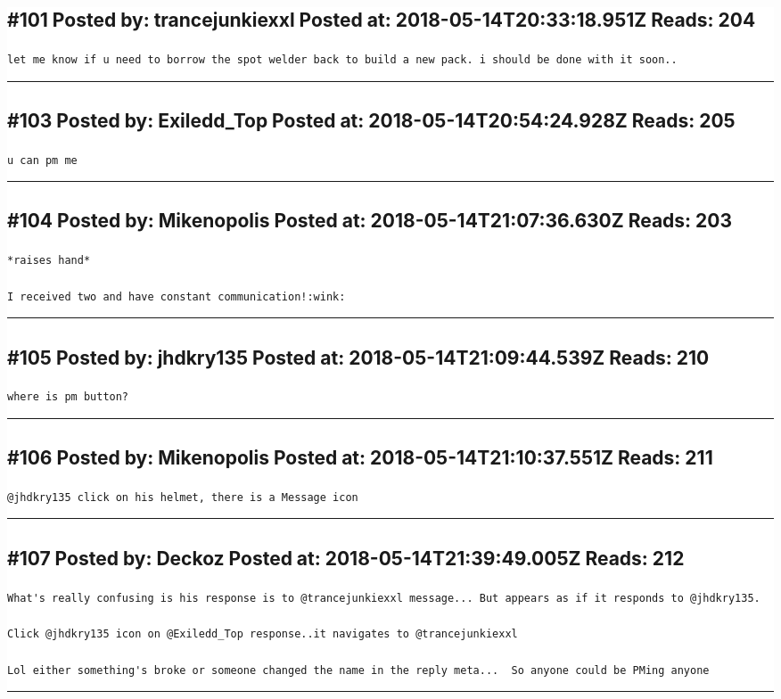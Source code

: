 ## \#101 Posted by: trancejunkiexxl Posted at: 2018-05-14T20:33:18.951Z Reads: 204

```
let me know if u need to borrow the spot welder back to build a new pack. i should be done with it soon..
```

---
## \#103 Posted by: Exiledd_Top Posted at: 2018-05-14T20:54:24.928Z Reads: 205

```
u can pm me
```

---
## \#104 Posted by: Mikenopolis Posted at: 2018-05-14T21:07:36.630Z Reads: 203

```
*raises hand*

I received two and have constant communication!:wink:
```

---
## \#105 Posted by: jhdkry135 Posted at: 2018-05-14T21:09:44.539Z Reads: 210

```
where is pm button?
```

---
## \#106 Posted by: Mikenopolis Posted at: 2018-05-14T21:10:37.551Z Reads: 211

```
@jhdkry135 click on his helmet, there is a Message icon
```

---
## \#107 Posted by: Deckoz Posted at: 2018-05-14T21:39:49.005Z Reads: 212

```
What's really confusing is his response is to @trancejunkiexxl message... But appears as if it responds to @jhdkry135.

Click @jhdkry135 icon on @Exiledd_Top response..it navigates to @trancejunkiexxl

Lol either something's broke or someone changed the name in the reply meta...  So anyone could be PMing anyone
```

---